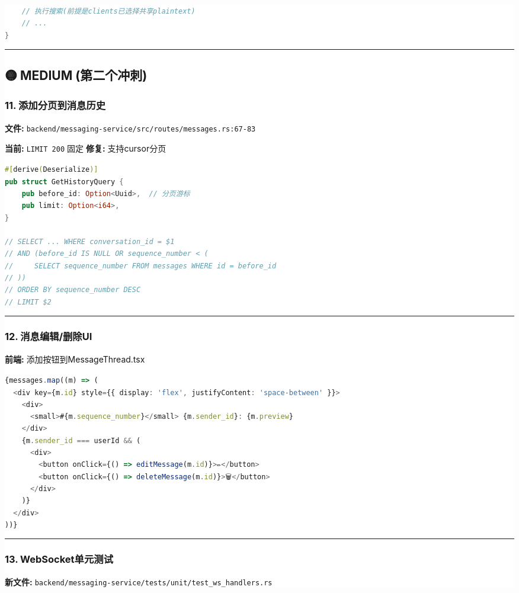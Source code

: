 ```rust
    // 执行搜索(前提是clients已选择共享plaintext)
    // ...
}
```

---

## 🟡 MEDIUM (第二个冲刺)

### 11. 添加分页到消息历史
**文件:** `backend/messaging-service/src/routes/messages.rs:67-83`

**当前:** `LIMIT 200` 固定
**修复:** 支持cursor分页
```rust
#[derive(Deserialize)]
pub struct GetHistoryQuery {
    pub before_id: Option<Uuid>,  // 分页游标
    pub limit: Option<i64>,
}

// SELECT ... WHERE conversation_id = $1 
// AND (before_id IS NULL OR sequence_number < (
//     SELECT sequence_number FROM messages WHERE id = before_id
// ))
// ORDER BY sequence_number DESC
// LIMIT $2
```

---

### 12. 消息编辑/删除UI
**前端:** 添加按钮到MessageThread.tsx
```typescript
{messages.map((m) => (
  <div key={m.id} style={{ display: 'flex', justifyContent: 'space-between' }}>
    <div>
      <small>#{m.sequence_number}</small> {m.sender_id}: {m.preview}
    </div>
    {m.sender_id === userId && (
      <div>
        <button onClick={() => editMessage(m.id)}>✏️</button>
        <button onClick={() => deleteMessage(m.id)}>🗑️</button>
      </div>
    )}
  </div>
))}
```

---

### 13. WebSocket单元测试
**新文件:** `backend/messaging-service/tests/unit/test_ws_handlers.rs`
